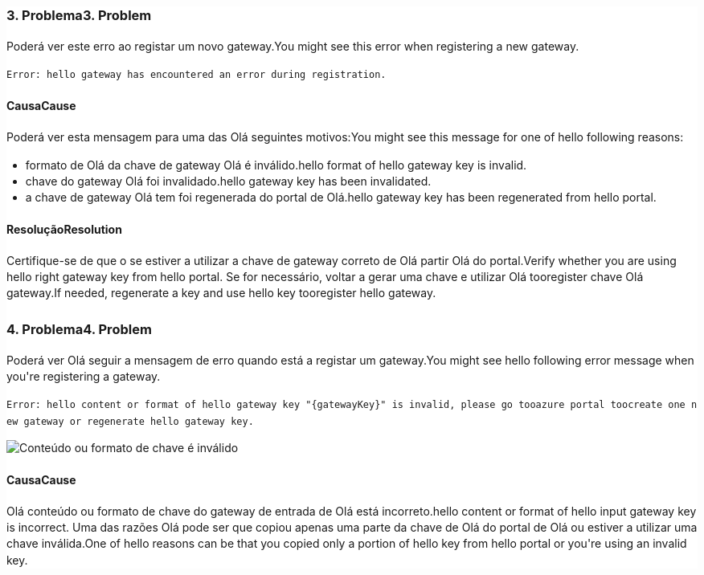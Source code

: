 ### <a name="3-problem"></a><span data-ttu-id="0baf6-122">3. Problema</span><span class="sxs-lookup"><span data-stu-id="0baf6-122">3. Problem</span></span>
<span data-ttu-id="0baf6-123">Poderá ver este erro ao registar um novo gateway.</span><span class="sxs-lookup"><span data-stu-id="0baf6-123">You might see this error when registering a new gateway.</span></span>

`Error: hello gateway has encountered an error during registration.`

#### <a name="cause"></a><span data-ttu-id="0baf6-124">Causa</span><span class="sxs-lookup"><span data-stu-id="0baf6-124">Cause</span></span>
<span data-ttu-id="0baf6-125">Poderá ver esta mensagem para uma das Olá seguintes motivos:</span><span class="sxs-lookup"><span data-stu-id="0baf6-125">You might see this message for one of hello following reasons:</span></span>

* <span data-ttu-id="0baf6-126">formato de Olá da chave de gateway Olá é inválido.</span><span class="sxs-lookup"><span data-stu-id="0baf6-126">hello format of hello gateway key is invalid.</span></span>
* <span data-ttu-id="0baf6-127">chave do gateway Olá foi invalidado.</span><span class="sxs-lookup"><span data-stu-id="0baf6-127">hello gateway key has been invalidated.</span></span>
* <span data-ttu-id="0baf6-128">a chave de gateway Olá tem foi regenerada do portal de Olá.</span><span class="sxs-lookup"><span data-stu-id="0baf6-128">hello gateway key has been regenerated from hello portal.</span></span>  

#### <a name="resolution"></a><span data-ttu-id="0baf6-129">Resolução</span><span class="sxs-lookup"><span data-stu-id="0baf6-129">Resolution</span></span>
<span data-ttu-id="0baf6-130">Certifique-se de que o se estiver a utilizar a chave de gateway correto de Olá partir Olá do portal.</span><span class="sxs-lookup"><span data-stu-id="0baf6-130">Verify whether you are using hello right gateway key from hello portal.</span></span> <span data-ttu-id="0baf6-131">Se for necessário, voltar a gerar uma chave e utilizar Olá tooregister chave Olá gateway.</span><span class="sxs-lookup"><span data-stu-id="0baf6-131">If needed, regenerate a key and use hello key tooregister hello gateway.</span></span>

### <a name="4-problem"></a><span data-ttu-id="0baf6-132">4. Problema</span><span class="sxs-lookup"><span data-stu-id="0baf6-132">4. Problem</span></span>
<span data-ttu-id="0baf6-133">Poderá ver Olá seguir a mensagem de erro quando está a registar um gateway.</span><span class="sxs-lookup"><span data-stu-id="0baf6-133">You might see hello following error message when you're registering a gateway.</span></span>

`Error: hello content or format of hello gateway key "{gatewayKey}" is invalid, please go tooazure portal toocreate one new gateway or regenerate hello gateway key.`



![Conteúdo ou formato de chave é inválido](media/data-factory-troubleshoot-gateway-issues/invalid-format-gateway-key.png)

#### <a name="cause"></a><span data-ttu-id="0baf6-135">Causa</span><span class="sxs-lookup"><span data-stu-id="0baf6-135">Cause</span></span>
<span data-ttu-id="0baf6-136">Olá conteúdo ou formato de chave do gateway de entrada de Olá está incorreto.</span><span class="sxs-lookup"><span data-stu-id="0baf6-136">hello content or format of hello input gateway key is incorrect.</span></span> <span data-ttu-id="0baf6-137">Uma das razões Olá pode ser que copiou apenas uma parte da chave de Olá do portal de Olá ou estiver a utilizar uma chave inválida.</span><span class="sxs-lookup"><span data-stu-id="0baf6-137">One of hello reasons can be that you copied only a portion of hello key from hello portal or you're using an invalid key.</span></span>
